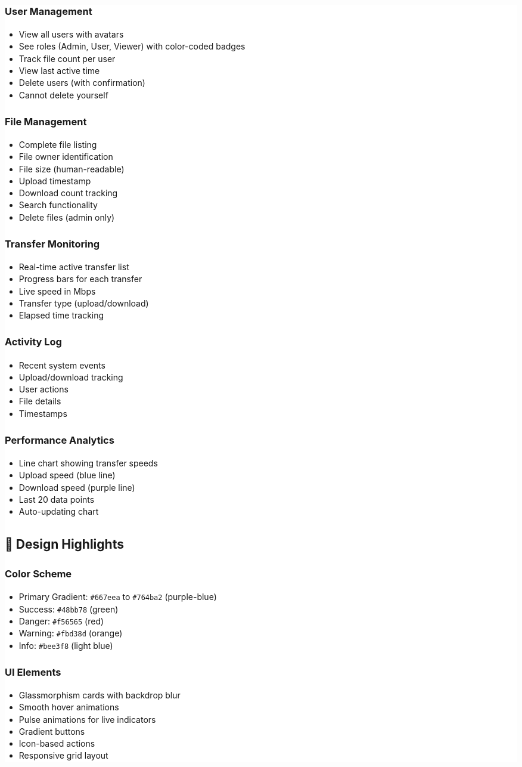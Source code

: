 ### User Management
- View all users with avatars
- See roles (Admin, User, Viewer) with color-coded badges
- Track file count per user
- View last active time
- Delete users (with confirmation)
- Cannot delete yourself

### File Management
- Complete file listing
- File owner identification
- File size (human-readable)
- Upload timestamp
- Download count tracking
- Search functionality
- Delete files (admin only)

### Transfer Monitoring
- Real-time active transfer list
- Progress bars for each transfer
- Live speed in Mbps
- Transfer type (upload/download)
- Elapsed time tracking

### Activity Log
- Recent system events
- Upload/download tracking
- User actions
- File details
- Timestamps

### Performance Analytics
- Line chart showing transfer speeds
- Upload speed (blue line)
- Download speed (purple line)
- Last 20 data points
- Auto-updating chart

## 🎨 Design Highlights

### Color Scheme
- Primary Gradient: `#667eea` to `#764ba2` (purple-blue)
- Success: `#48bb78` (green)
- Danger: `#f56565` (red)
- Warning: `#fbd38d` (orange)
- Info: `#bee3f8` (light blue)

### UI Elements
- Glassmorphism cards with backdrop blur
- Smooth hover animations
- Pulse animations for live indicators
- Gradient buttons
- Icon-based actions
- Responsive grid layout
